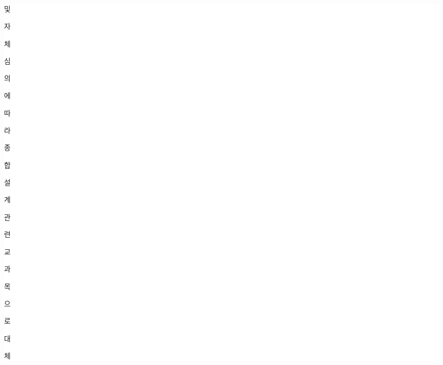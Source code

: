  

 

및

 

 

자

체

심

의

에

 

 

따

라

 

 

종

합

설

계

 

 

관

련

 

 

교

과

목

으

로

 

 

 




대

체
